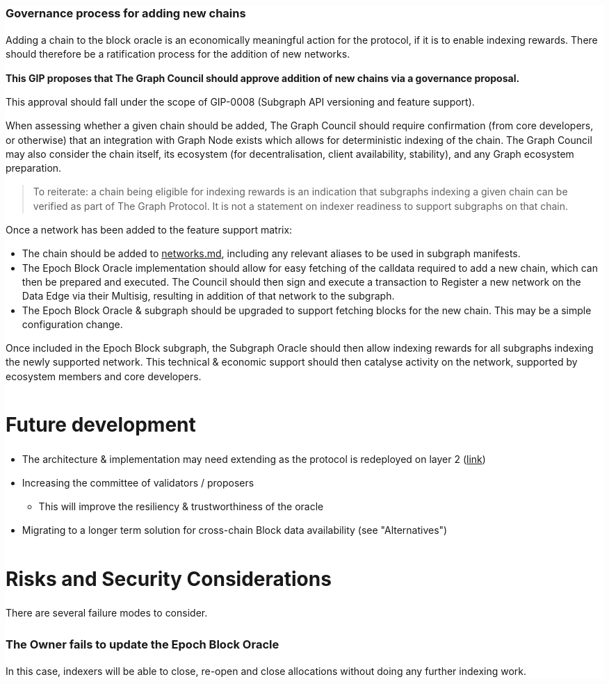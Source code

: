 ### Governance process for adding new chains

Adding a chain to the block oracle is an economically meaningful action for the protocol, if it is to enable indexing rewards. There should therefore be a ratification process for the addition of new networks.

**This GIP proposes that The Graph Council should approve addition of new chains via a governance proposal.**

This approval should fall under the scope of GIP-0008 (Subgraph API versioning and feature support).

When assessing whether a given chain should be added, The Graph Council should require confirmation (from core developers, or otherwise) that an integration with Graph Node exists which allows for deterministic indexing of the chain. The Graph Council may also consider the chain itself, its ecosystem (for decentralisation, client availability, stability), and any Graph ecosystem preparation.

> To reiterate: a chain being eligible for indexing rewards is an indication that subgraphs indexing a given chain can be verified as part of The Graph Protocol. It is not a statement on indexer readiness to support subgraphs on that chain.

Once a network has been added to the feature support matrix:
- The chain should be added to [networks.md](https://github.com/graphprotocol/indexer/blob/main/docs/networks.md), including any relevant aliases to be used in subgraph manifests.
- The Epoch Block Oracle implementation should allow for easy fetching of the calldata required to add a new chain, which can then be prepared and executed. The Council should then sign and execute a transaction to Register a new network on the Data Edge via their Multisig, resulting in addition of that network to the subgraph.
- The Epoch Block Oracle & subgraph should be upgraded to support fetching blocks for the new chain. This may be a simple configuration change.

Once included in the Epoch Block subgraph, the Subgraph Oracle should then allow indexing rewards for all subgraphs indexing the newly supported network. This technical & economic support should then catalyse activity on the network, supported by ecosystem members and core developers.

# Future development

- The architecture & implementation may need extending as the protocol is redeployed on layer 2 ([link](https://forum.thegraph.com/t/gip-0034-the-graph-arbitrum-devnet-with-a-new-rewards-issuance-and-distribution-mechanism/3418))
- Increasing the committee of validators / proposers
    - This will improve the resiliency & trustworthiness of the oracle

- Migrating to a longer term solution for cross-chain Block data availability (see "Alternatives")

# Risks and Security Considerations

There are several failure modes to consider.

### The Owner fails to update the Epoch Block Oracle

In this case, indexers will be able to close, re-open and close allocations without doing any further indexing work.
